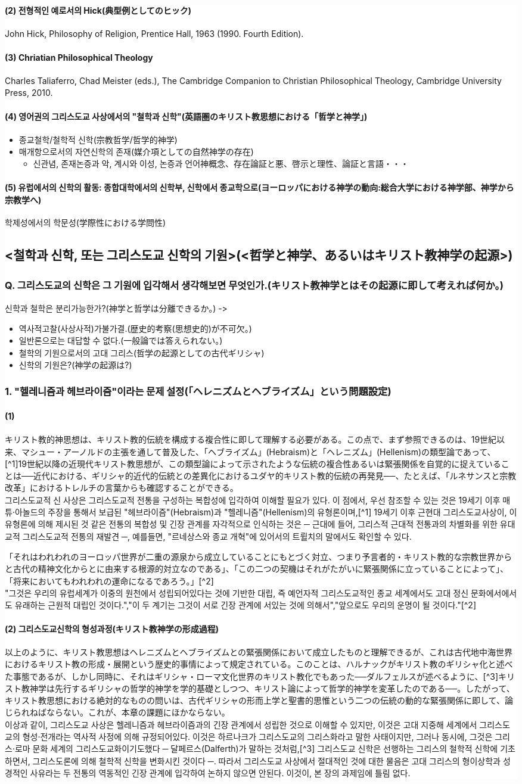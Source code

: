 #### (2) 전형적인 예로서의 Hick(典型例としてのヒック)
John Hick, Philosophy of Religion, Prentice Hall, 1963 (1990. Fourth Edition).

#### (3) Chriatian Philosophical Theology
Charles Taliaferro, Chad Meister (eds.),
The Cambridge Companion to Christian Philosophical Theology, Cambridge University Press, 2010.

#### (4) 영어권의 그리스도교 사상에서의 "철학과 신학"(英語圏のキリスト教思想における「哲学と神学」)
-   종교철학/철학적 신학(宗教哲学/哲学的神学)
-   매개항으로서의 자연신학의 존재(媒介項としての自然神学の存在)
    -   신관념, 존재논증과 악, 계시와 이성, 논증과 언어神概念、存在論証と悪、啓示と理性、論証と言語・・・

#### (5) 유럽에서의 신학의 활동: 종합대학에서의 신학부, 신학에서 종교학으로(ヨーロッパにおける神学の動向:総合大学における神学部、神学から宗教学へ)
학제성에서의 학문성(学際性における学問性)

<철학과 신학, 또는 그리스도교 신학의 기원>(<哲学と神学、あるいはキリスト教神学の起源>)
---
### Q. 그리스도교의 신학은 그 기원에 입각해서 생각해보면 무엇인가.(キリスト教神学とはその起源に即して考えれば何か。)
신학과 철학은 분리가능한가?(神学と哲学は分離できるか。) ->
-   역사적고찰(사상사적)가불가결.(歴史的考察(思想史的)が不可欠。)
-   일반론으로는 대답할 수 없다.(一般論では答えられない。)
-   철학의 기원으로서의 고대 그리스(哲学の起源としての古代ギリシャ)
-   신학의 기원은?(神学の起源は?)

### 1. "헬레니즘과 헤브라이즘"이라는 문제 설정(「ヘレニズムとヘブライズム」という問題設定)

#### (1)
キリスト教的神思想は、キリスト教的伝統を構成する複合性に即して理解する必要がある。この点で、まず参照できるのは、19世紀以来、マシュー・アーノルドの主張を通して普及した、「ヘブライズム」(Hebraism)と「ヘレニズム」(Hellenism)の類型論であって、[^1]19世紀以降の近現代キリスト教思想が、この類型論によって示されたような伝統の複合性あるいは緊張関係を自覚的に捉えていることは──近代における、ギリシャ的近代的伝統との差異化におけるユダヤ的キリスト教的伝統の再発見──、たとえば、「ルネサンスと宗教改革」におけるトレルチの言葉からも確認することができる。  
그리스도교적 신 사상은 그리스도교적 전통을 구성하는 복합성에 입각하여 이해할 필요가 있다. 이 점에서, 우선 참조할 수 있는 것은 19세기 이후 매튜·아놀드의 주장을 통해서 보급된 "헤브라이즘"(Hebraism)과 "헬레니즘"(Hellenism)의 유형론이며,[^1] 19세기 이후 근현대 그리스도교사상이, 이 유형론에 의해 제시된 것 같은 전통의 복합성 및 긴장 관계를 자각적으로 인식하는 것은 ─ 근대에 들어, 그리스적 근대적 전통과의 차별화를 위한 유대교적 그리스도교적 전통의 재발견 ─, 예를들면, "르네상스와 종교 개혁"에 있어서의 트륄치의 말에서도 확인할 수 있다.

「それはわれわれのヨーロッパ世界が二重の源泉から成立していることにもとづく対立、つまり予言者的・キリスト教的な宗教世界からと古代の精神文化からとに由来する根源的対立なのである」、「この二つの契機はそれがたがいに緊張関係に立っていることによって」、「将来においてもわれわれの運命になるであろう。」[^2]  
"그것은 우리의 유럽세계가 이중의 원천에서 성립되어있다는 것에 기반한 대립, 즉 예언자적 그리스도교적인 종교 세계에서도 고대 정신 문화에서에서도 유래하는 근원적 대립인 것이다.","이 두 계기는 그것이 서로 긴장 관계에 서있는 것에 의해서","앞으로도 우리의 운명이 될 것이다."[^2]

#### (2) 그리스도교신학의 형성과정(キリスト教神学の形成過程)
以上のように、キリスト教思想はヘレニズムとヘブライズムとの緊張関係において成立したものと理解できるが、これは古代地中海世界におけるキリスト教の形成・展開という歴史的事情によって規定されている。このことは、ハルナックがキリスト教のギリシャ化と述べた事態であるが、しかし同時に、それはギリシャ・ローマ文化世界のキリスト教化でもあった──ダルフェルスが述べるように、[^3]キリスト教神学は先行するギリシャの哲学的神学を学的基礎としつつ、キリスト論によって哲学的神学を変革したのである──。したがって、キリスト教思想における絶対的なものの問いは、古代ギリシャの形而上学と聖書的思惟という二つの伝統の動的な緊張関係に即して、論じられねばならない。これが、本章の課題にほかならない。  
이상과 같이, 그리스도교 사상은 헬레니즘과 헤브라이즘과의 긴장 관계에서 성립한 것으로 이해할 수 있지만, 이것은 고대 지중해 세계에서 그리스도교의 형성·전개라는 역사적 사정에 의해 규정되어있다. 이것은 하르나크가 그리스도교의 그리스화라고 말한 사태이지만, 그러나 동시에, 그것은 그리스·로마 문화 세계의 그리스도교화이기도했다 ─ 달페르스(Dalferth)가 말하는 것처럼,[^3] 그리스도교 신학은 선행하는 그리스의 철학적 신학에 기초하면서, 그리스도론에 의해 철학적 신학을 변화시킨 것이다 ─. 따라서 그리스도교 사상에서 절대적인 것에 대한 물음은 고대 그리스의 형이상학과 성경적인 사유라는 두 전통의 역동적인 긴장 관계에 입각하여 논하지 않으면 안된다. 이것이, 본 장의 과제임에 틀림 없다.
